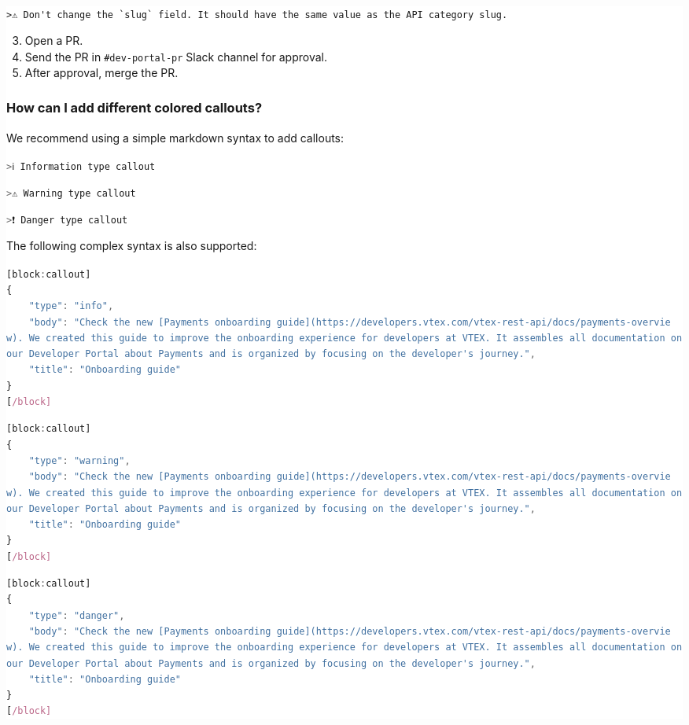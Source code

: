     >⚠️ Don't change the `slug` field. It should have the same value as the API category slug.

3. Open a PR.
4. Send the PR in `#dev-portal-pr` Slack channel for approval.
5. After approval, merge the PR.

### How can I add different colored callouts?

We recommend using a simple markdown syntax to add callouts:

```jsx
>ℹ️ Information type callout
```

```jsx
>⚠️ Warning type callout
```

```jsx
>❗ Danger type callout
```

The following complex syntax is also supported:

```jsx
[block:callout]
{
    "type": "info",
    "body": "Check the new [Payments onboarding guide](https://developers.vtex.com/vtex-rest-api/docs/payments-overview). We created this guide to improve the onboarding experience for developers at VTEX. It assembles all documentation on our Developer Portal about Payments and is organized by focusing on the developer's journey.",
    "title": "Onboarding guide"
}
[/block]
```

```jsx
[block:callout]
{
    "type": "warning",
    "body": "Check the new [Payments onboarding guide](https://developers.vtex.com/vtex-rest-api/docs/payments-overview). We created this guide to improve the onboarding experience for developers at VTEX. It assembles all documentation on our Developer Portal about Payments and is organized by focusing on the developer's journey.",
    "title": "Onboarding guide"
}
[/block]
```

```jsx
[block:callout]
{
    "type": "danger",
    "body": "Check the new [Payments onboarding guide](https://developers.vtex.com/vtex-rest-api/docs/payments-overview). We created this guide to improve the onboarding experience for developers at VTEX. It assembles all documentation on our Developer Portal about Payments and is organized by focusing on the developer's journey.",
    "title": "Onboarding guide"
}
[/block]
```
